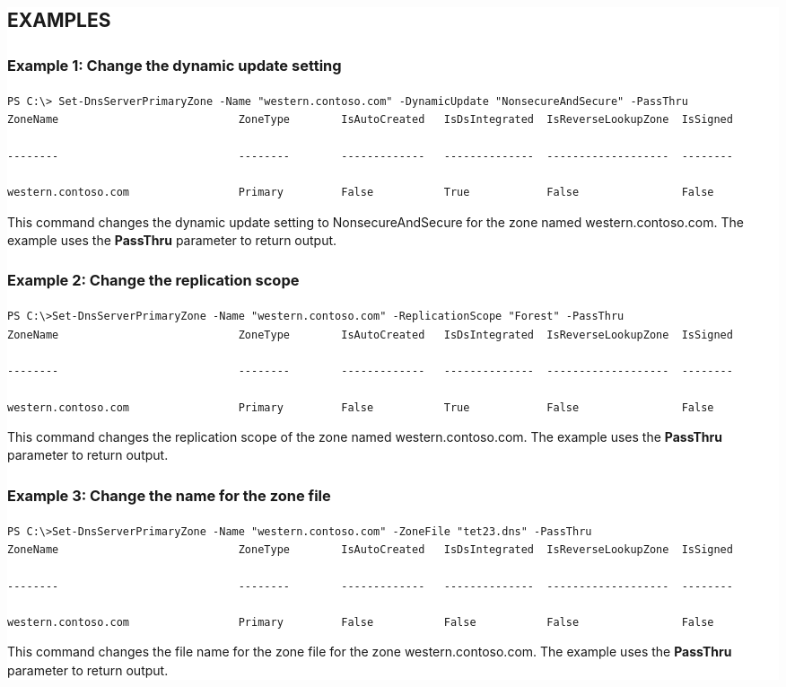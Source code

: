 ## EXAMPLES

### Example 1: Change the dynamic update setting
```
PS C:\> Set-DnsServerPrimaryZone -Name "western.contoso.com" -DynamicUpdate "NonsecureAndSecure" -PassThru
ZoneName                            ZoneType        IsAutoCreated   IsDsIntegrated  IsReverseLookupZone  IsSigned

--------                            --------        -------------   --------------  -------------------  --------

western.contoso.com                 Primary         False           True            False                False
```

This command changes the dynamic update setting to NonsecureAndSecure for the zone named western.contoso.com.
The example uses the **PassThru** parameter to return output.

### Example 2: Change the replication scope
```
PS C:\>Set-DnsServerPrimaryZone -Name "western.contoso.com" -ReplicationScope "Forest" -PassThru
ZoneName                            ZoneType        IsAutoCreated   IsDsIntegrated  IsReverseLookupZone  IsSigned

--------                            --------        -------------   --------------  -------------------  --------

western.contoso.com                 Primary         False           True            False                False
```

This command changes the replication scope of the zone named western.contoso.com.
The example uses the **PassThru** parameter to return output.

### Example 3: Change the name for the zone file
```
PS C:\>Set-DnsServerPrimaryZone -Name "western.contoso.com" -ZoneFile "tet23.dns" -PassThru
ZoneName                            ZoneType        IsAutoCreated   IsDsIntegrated  IsReverseLookupZone  IsSigned

--------                            --------        -------------   --------------  -------------------  --------

western.contoso.com                 Primary         False           False           False                False
```

This command changes the file name for the zone file for the zone western.contoso.com.
The example uses the **PassThru** parameter to return output.
